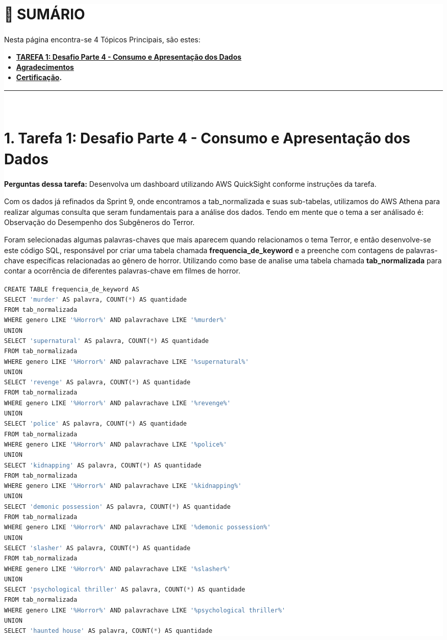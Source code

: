 # 🔖 **SUMÁRIO**

Nesta página encontra-se 4 Tópicos Principais, são estes:

+ **[TAREFA 1: Desafio Parte 4 - Consumo e Apresentação dos Dados](#1-tarefa-1-desafio-parte-4---consumo-e-apresentação-dos-dados)**
+ **[Agradecimentos](#agradecimentos)**
+ **[Certificação](#📝-certificação).**

---

&nbsp;

# 1. Tarefa 1: Desafio Parte 4 - Consumo e Apresentação dos Dados

**Perguntas dessa tarefa:** Desenvolva um dashboard utilizando AWS QuickSight conforme instruções da tarefa.

Com os dados já refinados da Sprint 9, onde encontramos a tab_normalizada e suas sub-tabelas, utilizamos do AWS Athena para realizar algumas consulta que seram fundamentais para a análise dos dados. Tendo em mente que o tema a ser análisado é: Observação do Desempenho dos Subgêneros do Terror.

Foram selecionadas algumas palavras-chaves que mais aparecem quando relacionamos o tema Terror, e então desenvolve-se este código SQL, responsável por criar uma tabela chamada **frequencia_de_keyword** e a preenche com contagens de palavras-chave específicas relacionadas ao gênero de horror. Utilizando como base de analise uma tabela chamada **tab_normalizada** para contar a ocorrência de diferentes palavras-chave em filmes de horror.

```python
CREATE TABLE frequencia_de_keyword AS
SELECT 'murder' AS palavra, COUNT(*) AS quantidade
FROM tab_normalizada
WHERE genero LIKE '%Horror%' AND palavrachave LIKE '%murder%'
UNION
SELECT 'supernatural' AS palavra, COUNT(*) AS quantidade
FROM tab_normalizada
WHERE genero LIKE '%Horror%' AND palavrachave LIKE '%supernatural%'
UNION
SELECT 'revenge' AS palavra, COUNT(*) AS quantidade
FROM tab_normalizada
WHERE genero LIKE '%Horror%' AND palavrachave LIKE '%revenge%'
UNION
SELECT 'police' AS palavra, COUNT(*) AS quantidade
FROM tab_normalizada
WHERE genero LIKE '%Horror%' AND palavrachave LIKE '%police%'
UNION
SELECT 'kidnapping' AS palavra, COUNT(*) AS quantidade
FROM tab_normalizada
WHERE genero LIKE '%Horror%' AND palavrachave LIKE '%kidnapping%'
UNION
SELECT 'demonic possession' AS palavra, COUNT(*) AS quantidade
FROM tab_normalizada
WHERE genero LIKE '%Horror%' AND palavrachave LIKE '%demonic possession%'
UNION
SELECT 'slasher' AS palavra, COUNT(*) AS quantidade
FROM tab_normalizada
WHERE genero LIKE '%Horror%' AND palavrachave LIKE '%slasher%'
UNION
SELECT 'psychological thriller' AS palavra, COUNT(*) AS quantidade
FROM tab_normalizada
WHERE genero LIKE '%Horror%' AND palavrachave LIKE '%psychological thriller%'
UNION
SELECT 'haunted house' AS palavra, COUNT(*) AS quantidade
```
